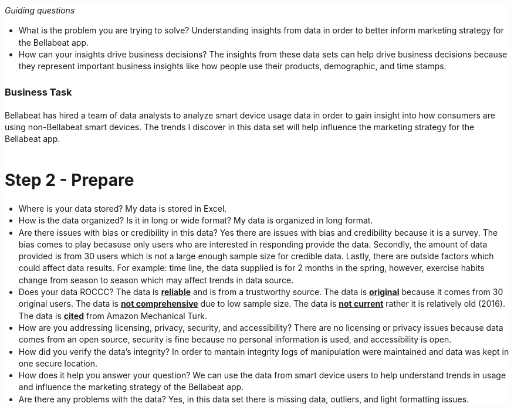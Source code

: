 *Guiding questions*

-   What is the problem you are trying to solve? Understanding insights from data in order to better inform marketing strategy for the Bellabeat app.
-   How can your insights drive business decisions? The insights
    from these data sets can help drive business
    decisions because they represent important business insights like how people use their products, demographic, and time stamps.

### Business Task

Bellabeat has hired a team of data analysts to analyze smart device
usage data in order to gain insight into how consumers are using
non-Bellabeat smart devices. The trends I discover in this data set will help
influence the marketing strategy for the Bellabeat app. 

# Step 2 - Prepare

-   Where is your data stored? My data is stored in Excel.
-   How is the data organized? Is it in long or wide format? My data is organized in long format. 
-   Are there issues with bias or credibility in this data? Yes there
    are issues with bias and credibility because it is a survey. The bias comes to play becasuse only
    users who are interested in responding provide the data. Secondly,
    the amount of data provided is from 30 users which is not a large
    enough sample size for credible data. Lastly, there are outside
    factors which could affect data results. For example: time line, the
    data supplied is for 2 months in the spring, however, exercise
    habits change from season to season which may affect trends in data
    source.
-   Does your data ROCCC? The data is <span style="text-decoration: underline">**reliable**</span> and is from a
    trustworthy source.
    The data is <span style="text-decoration: underline">**original**</span> because it comes from 30 original users.
    The data is <span style="text-decoration: underline">**not comprehensive**</span> due
    to low sample size.
    The data is <span style="text-decoration: underline">**not current**</span> rather it is relatively old (2016).
    The data is <span style="text-decoration: underline">**cited**</span> from Amazon Mechanical Turk.
-   How are you addressing licensing, privacy, security, and
    accessibility? There are no licensing or privacy issues because data comes from
    an open source, security is fine because no personal information is
    used, and accessibility is open.
-   How did you verify the data’s integrity? In order to mantain integrity logs of
    manipulation were maintained and data was kept in one secure location.
-   How does it help you answer your question? We can use the data from
    smart device users to help understand trends in
    usage and influence the marketing strategy of the Bellabeat app.
-   Are there any problems with the data? Yes, in this data set there is missing data, outliers, and
    light formatting issues.
